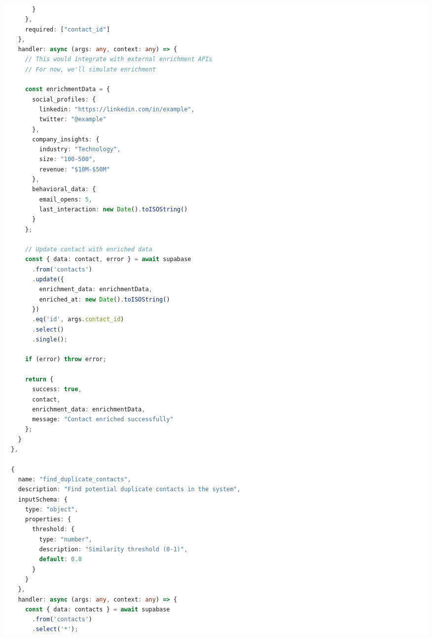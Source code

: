 ```typescript
        }
      },
      required: ["contact_id"]
    },
    handler: async (args: any, context: any) => {
      // This would integrate with external enrichment APIs
      // For now, we'll simulate enrichment
      
      const enrichmentData = {
        social_profiles: {
          linkedin: "https://linkedin.com/in/example",
          twitter: "@example"
        },
        company_insights: {
          industry: "Technology",
          size: "100-500",
          revenue: "$10M-$50M"
        },
        behavioral_data: {
          email_opens: 5,
          last_interaction: new Date().toISOString()
        }
      };
      
      // Update contact with enriched data
      const { data: contact, error } = await supabase
        .from('contacts')
        .update({
          enrichment_data: enrichmentData,
          enriched_at: new Date().toISOString()
        })
        .eq('id', args.contact_id)
        .select()
        .single();
      
      if (error) throw error;
      
      return {
        success: true,
        contact,
        enrichment_data: enrichmentData,
        message: "Contact enriched successfully"
      };
    }
  },
  
  {
    name: "find_duplicate_contacts",
    description: "Find potential duplicate contacts in the system",
    inputSchema: {
      type: "object",
      properties: {
        threshold: {
          type: "number",
          description: "Similarity threshold (0-1)",
          default: 0.8
        }
      }
    },
    handler: async (args: any, context: any) => {
      const { data: contacts } = await supabase
        .from('contacts')
        .select('*');
```